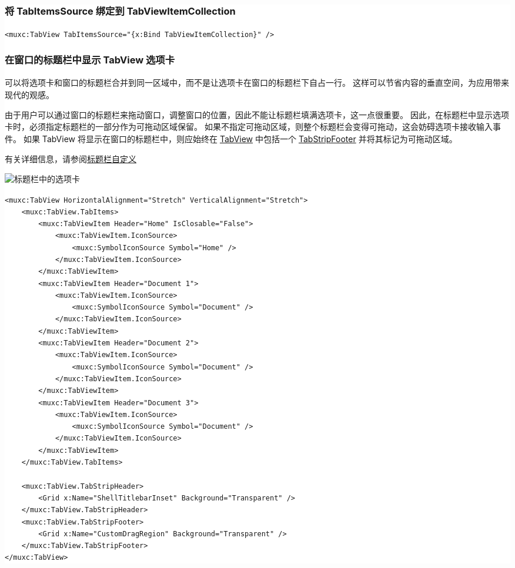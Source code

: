### <a name="bind-tabitemssource-to-a-tabviewitemcollection"></a>将 TabItemsSource 绑定到 TabViewItemCollection

```xaml
<muxc:TabView TabItemsSource="{x:Bind TabViewItemCollection}" />
```

### <a name="display-tabview-tabs-in-a-windows-titlebar"></a>在窗口的标题栏中显示 TabView 选项卡

可以将选项卡和窗口的标题栏合并到同一区域中，而不是让选项卡在窗口的标题栏下自占一行。 这样可以节省内容的垂直空间，为应用带来现代的观感。

由于用户可以通过窗口的标题栏来拖动窗口，调整窗口的位置，因此不能让标题栏填满选项卡，这一点很重要。 因此，在标题栏中显示选项卡时，必须指定标题栏的一部分作为可拖动区域保留。 如果不指定可拖动区域，则整个标题栏会变得可拖动，这会妨碍选项卡接收输入事件。 如果 TabView 将显示在窗口的标题栏中，则应始终在 [TabView](/uwp/api/microsoft.ui.xaml.controls.tabview) 中包括一个 [TabStripFooter](/uwp/api/microsoft.ui.xaml.controls.tabview.tabstripfooter) 并将其标记为可拖动区域。

有关详细信息，请参阅[标题栏自定义](https://docs.microsoft.com/windows/uwp/design/shell/title-bar)

![标题栏中的选项卡](images/tabview/tab-extend-to-title.png)

```xaml
<muxc:TabView HorizontalAlignment="Stretch" VerticalAlignment="Stretch">
    <muxc:TabView.TabItems>
        <muxc:TabViewItem Header="Home" IsClosable="False">
            <muxc:TabViewItem.IconSource>
                <muxc:SymbolIconSource Symbol="Home" />
            </muxc:TabViewItem.IconSource>
        </muxc:TabViewItem>
        <muxc:TabViewItem Header="Document 1">
            <muxc:TabViewItem.IconSource>
                <muxc:SymbolIconSource Symbol="Document" />
            </muxc:TabViewItem.IconSource>
        </muxc:TabViewItem>
        <muxc:TabViewItem Header="Document 2">
            <muxc:TabViewItem.IconSource>
                <muxc:SymbolIconSource Symbol="Document" />
            </muxc:TabViewItem.IconSource>
        </muxc:TabViewItem>
        <muxc:TabViewItem Header="Document 3">
            <muxc:TabViewItem.IconSource>
                <muxc:SymbolIconSource Symbol="Document" />
            </muxc:TabViewItem.IconSource>
        </muxc:TabViewItem>
    </muxc:TabView.TabItems>

    <muxc:TabView.TabStripHeader>
        <Grid x:Name="ShellTitlebarInset" Background="Transparent" />
    </muxc:TabView.TabStripHeader>
    <muxc:TabView.TabStripFooter>
        <Grid x:Name="CustomDragRegion" Background="Transparent" />
    </muxc:TabView.TabStripFooter>
</muxc:TabView>
```

